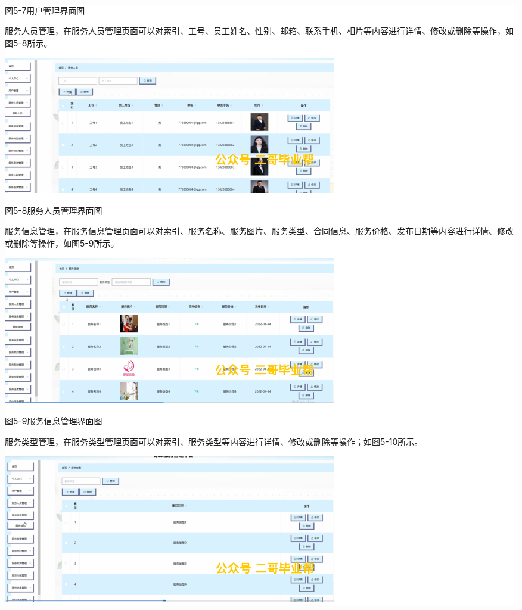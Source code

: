 图5-7用户管理界面图

服务人员管理，在服务人员管理页面可以对索引、工号、员工姓名、性别、邮箱、联系手机、相片等内容进行详情、修改或删除等操作，如图5-8所示。

![](/md/blog.016.png)

图5-8服务人员管理界面图

服务信息管理，在服务信息管理页面可以对索引、服务名称、服务图片、服务类型、合同信息、服务价格、发布日期等内容进行详情、修改或删除等操作，如图5-9所示。

![](/md/blog.017.png)

图5-9服务信息管理界面图

服务类型管理，在服务类型管理页面可以对索引、服务类型等内容进行详情、修改或删除等操作；如图5-10所示。

![](/md/blog.018.png)
